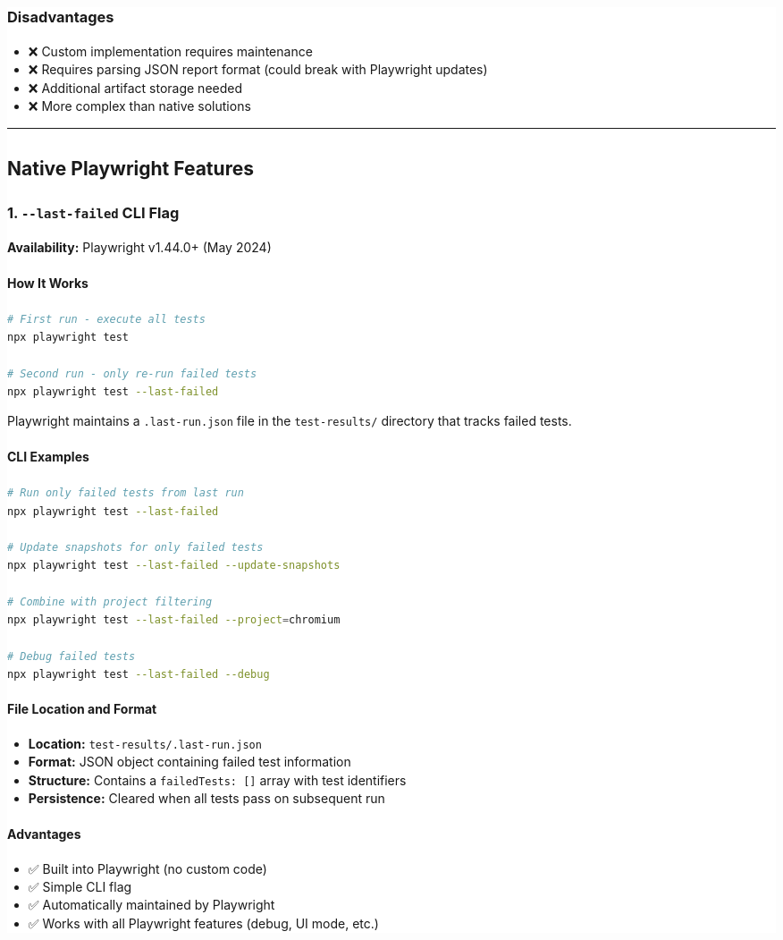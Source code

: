 ### Disadvantages
- ❌ Custom implementation requires maintenance
- ❌ Requires parsing JSON report format (could break with Playwright updates)
- ❌ Additional artifact storage needed
- ❌ More complex than native solutions

---

## Native Playwright Features

### 1. `--last-failed` CLI Flag

**Availability:** Playwright v1.44.0+ (May 2024)

#### How It Works
```bash
# First run - execute all tests
npx playwright test

# Second run - only re-run failed tests
npx playwright test --last-failed
```

Playwright maintains a `.last-run.json` file in the `test-results/` directory that tracks failed tests.

#### CLI Examples
```bash
# Run only failed tests from last run
npx playwright test --last-failed

# Update snapshots for only failed tests
npx playwright test --last-failed --update-snapshots

# Combine with project filtering
npx playwright test --last-failed --project=chromium

# Debug failed tests
npx playwright test --last-failed --debug
```

#### File Location and Format
- **Location:** `test-results/.last-run.json`
- **Format:** JSON object containing failed test information
- **Structure:** Contains a `failedTests: []` array with test identifiers
- **Persistence:** Cleared when all tests pass on subsequent run

#### Advantages
- ✅ Built into Playwright (no custom code)
- ✅ Simple CLI flag
- ✅ Automatically maintained by Playwright
- ✅ Works with all Playwright features (debug, UI mode, etc.)
